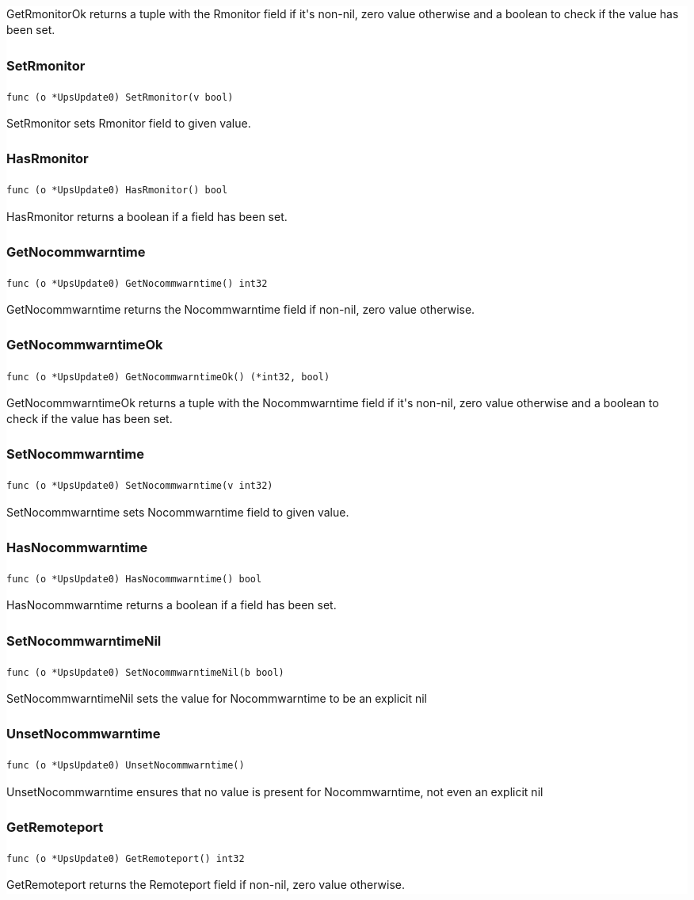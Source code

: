 GetRmonitorOk returns a tuple with the Rmonitor field if it's non-nil, zero value otherwise
and a boolean to check if the value has been set.

### SetRmonitor

`func (o *UpsUpdate0) SetRmonitor(v bool)`

SetRmonitor sets Rmonitor field to given value.

### HasRmonitor

`func (o *UpsUpdate0) HasRmonitor() bool`

HasRmonitor returns a boolean if a field has been set.

### GetNocommwarntime

`func (o *UpsUpdate0) GetNocommwarntime() int32`

GetNocommwarntime returns the Nocommwarntime field if non-nil, zero value otherwise.

### GetNocommwarntimeOk

`func (o *UpsUpdate0) GetNocommwarntimeOk() (*int32, bool)`

GetNocommwarntimeOk returns a tuple with the Nocommwarntime field if it's non-nil, zero value otherwise
and a boolean to check if the value has been set.

### SetNocommwarntime

`func (o *UpsUpdate0) SetNocommwarntime(v int32)`

SetNocommwarntime sets Nocommwarntime field to given value.

### HasNocommwarntime

`func (o *UpsUpdate0) HasNocommwarntime() bool`

HasNocommwarntime returns a boolean if a field has been set.

### SetNocommwarntimeNil

`func (o *UpsUpdate0) SetNocommwarntimeNil(b bool)`

 SetNocommwarntimeNil sets the value for Nocommwarntime to be an explicit nil

### UnsetNocommwarntime
`func (o *UpsUpdate0) UnsetNocommwarntime()`

UnsetNocommwarntime ensures that no value is present for Nocommwarntime, not even an explicit nil
### GetRemoteport

`func (o *UpsUpdate0) GetRemoteport() int32`

GetRemoteport returns the Remoteport field if non-nil, zero value otherwise.

